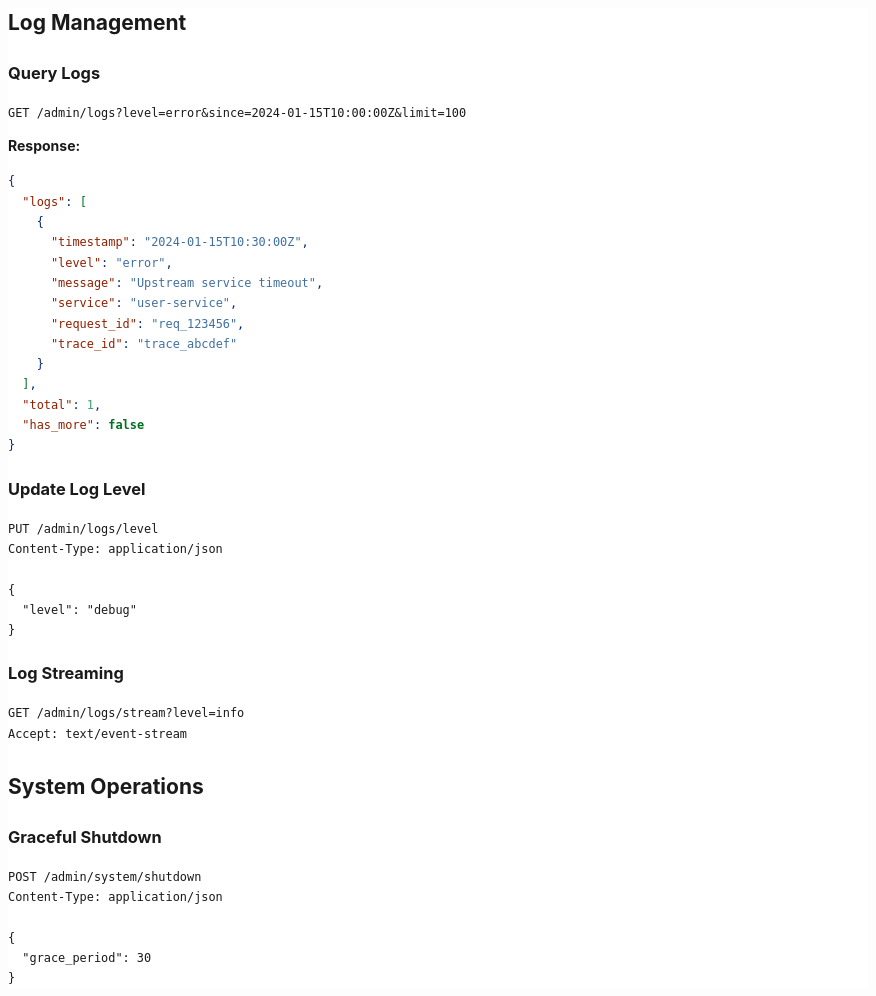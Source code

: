 ## Log Management

### Query Logs

```http
GET /admin/logs?level=error&since=2024-01-15T10:00:00Z&limit=100
```

**Response:**
```json
{
  "logs": [
    {
      "timestamp": "2024-01-15T10:30:00Z",
      "level": "error",
      "message": "Upstream service timeout",
      "service": "user-service",
      "request_id": "req_123456",
      "trace_id": "trace_abcdef"
    }
  ],
  "total": 1,
  "has_more": false
}
```

### Update Log Level

```http
PUT /admin/logs/level
Content-Type: application/json

{
  "level": "debug"
}
```

### Log Streaming

```http
GET /admin/logs/stream?level=info
Accept: text/event-stream
```

## System Operations

### Graceful Shutdown

```http
POST /admin/system/shutdown
Content-Type: application/json

{
  "grace_period": 30
}
```

